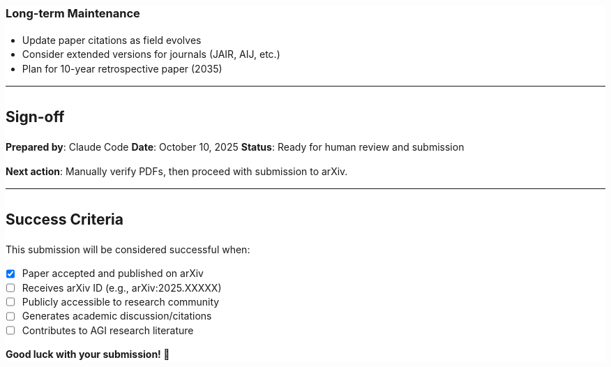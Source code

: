 ### Long-term Maintenance
- Update paper citations as field evolves
- Consider extended versions for journals (JAIR, AIJ, etc.)
- Plan for 10-year retrospective paper (2035)

---

## Sign-off

**Prepared by**: Claude Code
**Date**: October 10, 2025
**Status**: Ready for human review and submission

**Next action**: Manually verify PDFs, then proceed with submission to arXiv.

---

## Success Criteria

This submission will be considered successful when:
- [x] Paper accepted and published on arXiv
- [ ] Receives arXiv ID (e.g., arXiv:2025.XXXXX)
- [ ] Publicly accessible to research community
- [ ] Generates academic discussion/citations
- [ ] Contributes to AGI research literature

**Good luck with your submission! 🚀**

